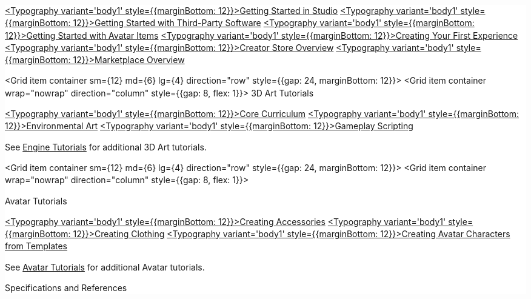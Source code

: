 <a href="./overview-studio.md"><Typography variant='body1' style={{marginBottom: 12}}>Getting Started in Studio</Typography></a>
<a href="./overview-dcc.md"><Typography variant='body1' style={{marginBottom: 12}}>Getting Started with Third-Party Software</Typography></a>
<a href="../avatar/index.md"><Typography variant='body1' style={{marginBottom: 12}}>Getting Started with Avatar Items</Typography></a>
<a href="../tutorials/first-experience/index.md"><Typography variant='body1' style={{marginBottom: 12}}>Creating Your First Experience</Typography></a>
<a href="../production/creator-store.md"><Typography variant='body1' style={{marginBottom: 12}}>Creator Store Overview</Typography></a>
<a href="./marketplace/index.md"><Typography variant='body1' style={{marginBottom: 12}}>Marketplace Overview</Typography></a>
</Grid>
</Grid>

<Grid item container sm={12} md={6} lg={4} direction="row" style={{gap: 24, marginBottom: 12}}>
<Grid item container wrap="nowrap" direction="column" style={{gap: 8, flex: 1}}>
<Typography variant='h5'>3D Art Tutorials</Typography>

<a href="../tutorials/core/index.md"><Typography variant='body1' style={{marginBottom: 12}}>Core Curriculum</Typography></a>
<a href="../tutorials/environmental-art/index.md"><Typography variant='body1' style={{marginBottom: 12}}>Environmental Art</Typography></a>
<a href="../tutorials/gameplay-scripting/index.md"><Typography variant='body1' style={{marginBottom: 12}}>Gameplay Scripting</Typography></a>
<br />

<p><Typography variant='body1' style={{marginBottom: 12}}>See <a href="../tutorials/index.md">Engine Tutorials</a> for additional 3D Art tutorials.</Typography></p>

</Grid>
</Grid>

<Grid item container sm={12} md={6} lg={4} direction="row" style={{gap: 24, marginBottom: 12}}>
<Grid item container wrap="nowrap" direction="column" style={{gap: 8, flex: 1}}>

<Typography variant='h5'>Avatar Tutorials</Typography>

<a href="../art/accessories/creating-rigid/index.md"><Typography variant='body1' style={{marginBottom: 12}}>Creating Accessories</Typography></a>
<a href="../art/accessories/creating/index.md"><Typography variant='body1' style={{marginBottom: 12}}>Creating Clothing</Typography></a>
<a href="../art/characters/creating/index.md"><Typography variant='body1' style={{marginBottom: 12}}>Creating Avatar Characters from Templates</Typography></a>
<br />

<p><Typography variant='body1' style={{marginBottom: 12}}>See <a href="../avatar/tutorials.md">Avatar Tutorials</a> for additional Avatar tutorials.</Typography></p>

</Grid>
</Grid>

</Grid>

<Typography variant='h5'>Specifications and References</Typography>
